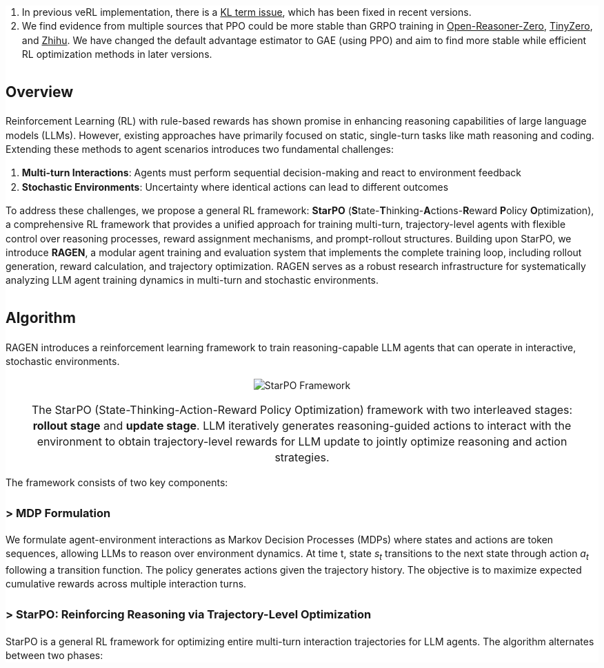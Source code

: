 1. In previous veRL implementation, there is a [KL term issue](https://github.com/volcengine/verl/pull/179/files), which has been fixed in recent versions.
2. We find evidence from multiple sources that PPO could be more stable than GRPO training in [Open-Reasoner-Zero](https://x.com/rosstaylor90/status/1892664646890312125), [TinyZero](https://github.com/Jiayi-Pan/TinyZero), and [Zhihu](https://www.zhihu.com/search?type=content&q=%E6%97%A0%E5%81%8FGRPO). We have changed the default advantage estimator to GAE (using PPO) and aim to find more stable while efficient RL optimization methods in later versions.

## Overview



Reinforcement Learning (RL) with rule-based rewards has shown promise in enhancing reasoning capabilities of large language models (LLMs). However, existing approaches have primarily focused on static, single-turn tasks like math reasoning and coding. Extending these methods to agent scenarios introduces two fundamental challenges:

1. **Multi-turn Interactions**: Agents must perform sequential decision-making and react to environment feedback
2. **Stochastic Environments**: Uncertainty where identical actions can lead to different outcomes

To address these challenges, we propose a general RL framework: **StarPO** (**S**tate-**T**hinking-**A**ctions-**R**eward **P**olicy **O**ptimization), a comprehensive RL framework that provides a unified approach for training multi-turn, trajectory-level agents with flexible control over reasoning processes, reward assignment mechanisms, and prompt-rollout structures. 
Building upon StarPO, we introduce **RAGEN**, a modular agent training and evaluation system that implements the complete training loop, including rollout generation, reward calculation, and trajectory optimization. RAGEN serves as a robust research infrastructure for systematically analyzing LLM agent training dynamics in multi-turn and stochastic environments.

## Algorithm

RAGEN introduces a reinforcement learning framework to train reasoning-capable LLM agents that can operate in interactive, stochastic environments. 

<p align="center"><img src="https://github-production-user-asset-6210df.s3.amazonaws.com/112086423/436407750-3a9c3a19-22cc-42e4-9601-1d00b7801d16.png?X-Amz-Algorithm=AWS4-HMAC-SHA256&X-Amz-Credential=AKIAVCODYLSA53PQK4ZA%2F20250424%2Fus-east-1%2Fs3%2Faws4_request&X-Amz-Date=20250424T145718Z&X-Amz-Expires=300&X-Amz-Signature=66ff704b89eb6239ffbbcdeffe307a220c5c9faa2bc69f15c1278ce8d96ea776&X-Amz-SignedHeaders=host" width="800px" alt="StarPO Framework" /></p>
<p align="center" style="font-size: 16px; max-width: 800px; margin: 0 auto;">
The StarPO (State-Thinking-Action-Reward Policy Optimization) framework with two interleaved stages: <b>rollout stage</b> and <b>update stage</b>. LLM iteratively generates reasoning-guided actions to interact with the environment to obtain trajectory-level rewards for LLM update to jointly optimize reasoning and action strategies.
</p>

The framework consists of two key components:

### > MDP Formulation 
We formulate agent-environment interactions as Markov Decision Processes (MDPs) where states and actions are token sequences, allowing LLMs to reason over environment dynamics. At time t, state $s_t$ transitions to the next state through action $a_t$ following a transition function. The policy generates actions given the trajectory history. The objective is to maximize expected cumulative rewards across multiple interaction turns.

### > StarPO: Reinforcing Reasoning via Trajectory-Level Optimization
StarPO is a general RL framework for optimizing entire multi-turn interaction trajectories for LLM agents.
The algorithm alternates between two phases:
